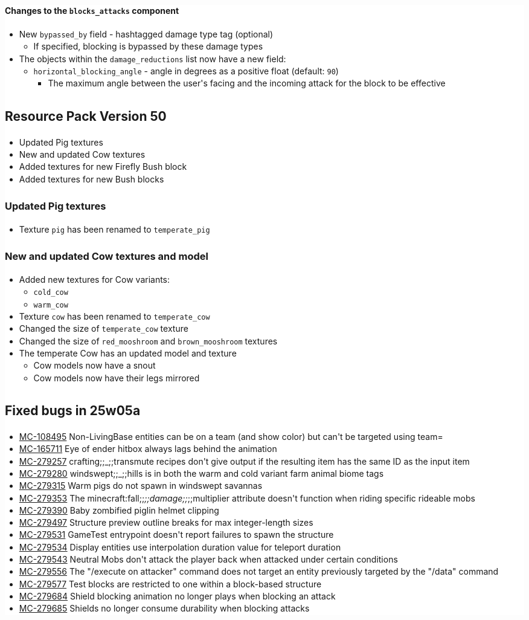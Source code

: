#### Changes to the `blocks_attacks` component

-   New `bypassed_by` field - hashtagged damage type tag (optional)
    -   If specified, blocking is bypassed by these damage types
-   The objects within the `damage_reductions` list now have a new field:
    -   `horizontal_blocking_angle` - angle in degrees as a positive float (default: `90`)
        -   The maximum angle between the user's facing and the incoming attack for the block to be effective

## Resource Pack Version 50

-   Updated Pig textures
-   New and updated Cow textures
-   Added textures for new Firefly Bush block
-   Added textures for new Bush blocks

### Updated Pig textures

-   Texture `pig` has been renamed to `temperate_pig`

### New and updated Cow textures and model

-   Added new textures for Cow variants:
    -   `cold_cow`
    -   `warm_cow`
-   Texture `cow` has been renamed to `temperate_cow`
-   Changed the size of `temperate_cow` texture
-   Changed the size of `red_mooshroom` and `brown_mooshroom` textures
-   The temperate Cow has an updated model and texture
    -   Cow models now have a snout
    -   Cow models now have their legs mirrored

## Fixed bugs in 25w05a

-   [MC-108495](https://bugs.mojang.com/browse/MC-108495) Non-LivingBase entities can be on a team (and show color) but can't be targeted using team=
-   [MC-165711](https://bugs.mojang.com/browse/MC-165711) Eye of ender hitbox always lags behind the animation
-   [MC-279257](https://bugs.mojang.com/browse/MC-279257) crafting;;_;;transmute recipes don't give output if the resulting item has the same ID as the input item
-   [MC-279280](https://bugs.mojang.com/browse/MC-279280) windswept;;_;;hills is in both the warm and cold variant farm animal biome tags
-   [MC-279315](https://bugs.mojang.com/browse/MC-279315) Warm pigs do not spawn in windswept savannas
-   [MC-279353](https://bugs.mojang.com/browse/MC-279353) The minecraft:fall;;_;;damage;;_;;multiplier attribute doesn't function when riding specific rideable mobs
-   [MC-279390](https://bugs.mojang.com/browse/MC-279390) Baby zombified piglin helmet clipping
-   [MC-279497](https://bugs.mojang.com/browse/MC-279497) Structure preview outline breaks for max integer-length sizes
-   [MC-279531](https://bugs.mojang.com/browse/MC-279531) GameTest entrypoint doesn't report failures to spawn the structure
-   [MC-279534](https://bugs.mojang.com/browse/MC-279534) Display entities use interpolation duration value for teleport duration
-   [MC-279543](https://bugs.mojang.com/browse/MC-279543) Neutral Mobs don't attack the player back when attacked under certain conditions
-   [MC-279556](https://bugs.mojang.com/browse/MC-279556) The "/execute on attacker" command does not target an entity previously targeted by the "/data" command
-   [MC-279577](https://bugs.mojang.com/browse/MC-279577) Test blocks are restricted to one within a block-based structure
-   [MC-279684](https://bugs.mojang.com/browse/MC-279684) Shield blocking animation no longer plays when blocking an attack
-   [MC-279685](https://bugs.mojang.com/browse/MC-279685) Shields no longer consume durability when blocking attacks